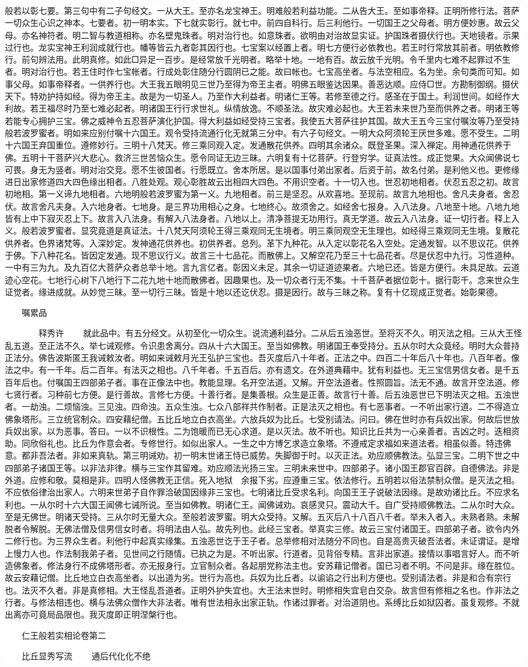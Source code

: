 般若以彰七要。第三句中有二子句经文。一从大王。至亦名龙宝神王。明难般若利益功能。二从告大王。至如事帝释。正明所修行法。菩萨一切众生心识之神本。七要者。初一明本实。下七就实彰行。就七中。前四自科行。后三利他行。一切国王之父母者。明方便妙惠。故云父母。亦名神符者。明二智与教道相称。亦名壁鬼珠者。明对治行也。如意珠者。欲明由对治故显实证。护国珠者摄伏行也。天地镜者。示果过行也。龙实宝神王利润成就行也。幡等皆云九者彰其因行也。七宝案以经置上者。明七方便行必依教也。若王时行常放其前者。明依教修行。前句辨法用。此明真修。如此□异足一百步。是经常放千光明者。略举十地。一地有百。故云放千光明。令千里内七难不起罪过不生者。明对治行也。若王住时作七宝帐者。行成处彰住随分行圆阴已之能。故曰帐也。七宝高坐者。与法空相应。名为坐。余句类而可知。如事父母。如事帝释者。一供养行也。大王我五眼明见三世乃至得为帝王主者。明佛五眼鉴达因果。善恶达顺。应侍□世。方勘制御纲。摄伏天下。特劝护持如经。得为帝王主。故是为一切圣人。乃至作大利益者。明诸仁王等。若修至德之行。感圣在于国土。利润世间。如经作大利故。若王福尽时乃至七难必起者。明诸国王行行求世礼。纵情放逸。不顺圣法。故灾难必起也。大王若未来世乃至而供养之者。明诸王等若能专心拥护三宝。佛之威神令五忍菩萨演化护国。得大利益如经受持三宝者。我使五大菩萨往护其国。故大王五今三宝付嘱汝等乃至受持般若波罗蜜者。明如来应别付嘱十六国王。观令受持流通行化无就第三分中。有六子句经文。一明大众阿须轮王厌世多难。愿不受生。二明十六国王弃国重位。遵修妙行。三明十八梵天。修三乘同观入定。发通散花供养。四明其余诸众。既登圣果。深入禅定。用神通花供养于佛。五明十干菩萨兴大悲心。救济三世苦恼众生。愿令同证无边三昧。六明复有十亿菩萨。行登穷学。证真法性。成正觉果。大众闻佛说七可畏。身无为竖者。明对治交竞。愿不生彼国者。行愿既立。舍本所居。是以国事付弟出家者。后资于前。故名付弟。是利他义也。更修缘进日出家修道四大四色缘出相者。八胜处观。观心彰胜故云出相四大四色。不用识空者。十一切入也。世忍初地相者。伏忍五忍之初。故言初地相。第一义谛九地相者。六地明般若波罗蜜为第一义。九地相者。前三是坚忍。从欢喜地。至现前。故言九地相也。舍凡夫身者。舍忍伏。故言舍凡夫身。入六地身者。七地身。是三界功用相心之身。七地终心。故须舍之。如经舍七报身。入八法身。八地至十地。八地九地皆有上中下寂灭忍上下。故言入八法身。有解入八法身者。八地以上。清净菩提无功用行。真无学道。故云入八法身。证一切行者。释上入义。般若波罗蜜者。显究竟道是真证法。十八梵天阿须轮王得三乘观同无生境者。明三乘同观空无生理也。如经得三乘观同无生境。复散花供养者。色界诸梵等。入深妙定。发神通花供养也。初供养者。总列。革下九种花。从入定以彰花名入空处。定通发智。以不思议花。供养于佛。下八种花名。皆因定发通。现不思议行义。故言三十七品花。而散佛上。又解空花乃至三十七品花者。尽是伏忍中九行。习性道种。一中有三为九。及九百亿大菩萨众者总举十地。言九言亿者。彰因义未足。其余一切证道迹果者。六地已还。皆是方便行。未具足故。云道迹心空花。七地行心树下八地行下二花九地十地而散佛者。因趣果也。及一切众者行无不集。十千菩萨者据位彰十。据行彰千。念来世众生证觉者。缘进成就。从妙觉三昧。至一切行三昧。皆是十地以还讫伏忍。摄是因行。故与三昧之称。复有十亿现成正觉者。始彰果德。

　　嘱累品

　　　　释秀许
　　就此品中。有五分经文。从初至化一切众生。说流通利益分。二从后五浊恶世。至将灭不久。明灭法之相。三从大王怪乱五道。至正法不久。举七诫观修。令识患舍离分。四从十六大国王。至当如佛教。明诸国王奉受持分。五从尔时大众竟经。明时大众普持正法分。佛告波斯匿王我诫敕汝者。明如来诫敕月光王弘护三宝也。吾灭度后八十年者。正法之中。四百二十年后八十年也。八百年者。像法之中。有一千年。后二百年。有法灭之相也。八千年者。千五百后。亦有遗文。在外道典藉中。犹有利益也。无三宝信男信女者。是千五百年后也。付嘱国王四部弟子者。事在正像法中也。教能显理。名开空法道。又解。开空法道者。性照圆旨。法无不通。故言开空法道。修七贤行者。习种前七方便。是行善故。言修七方便。十善行者。是集善根。众生是正善。故言行十善。后五浊恶世已下明法灭之相。五浊世者。一劫浊。二烦恼浊。三见浊。四命浊。五众生浊。七众八部祥共作制者。正是法灭之相也。有七恶事者。一不听出家行道。二不得造立佛象塔形。三立统官制众。四安藉纪僧。五比丘地立白衣高坐。六放兵奴为比丘。七受别请法。问曰。佛在世时亦有兵奴出家。何故后世放兵奴出家。以为恶事。答曰。一以不识根性。二为饱暖而已无心求道。是以灭法。故不听也。知识比丘共为一心亲善者。吉凶之时。迭相资助。同欣俗礼也。比丘为作意会者。专修世行。如似出家人。一生之中方博乞求造立象塔。不遵戒定求福如来道法者。相虽似善。特违佛意。都非吾法者。非如来真轨。第三明诫劝。初一明末世诸王恃已威势。失脚御于时。以灭正法。劝应顺佛教法。弘显三宝。二明下世之中四部弟子诸国王等。以非法非律。横与三宝作其留难。劝应顺法光扬三宝。三明未来世中。四部弟子。诸小国王郡官百辟。自德佛法。非是外道。应修和敬。莫相是非。四明人怪佛教无正信。死入地狱　余报下劣。应遵重三宝。依法修行。五明若以俗法禁制众僧。是灭法之相。不应依俗律治出家人。六明来世弟子自作罪洽破国因缘非三宝也。七明诸比丘受求名利。向国王王子说破法因缘。是故劝诸比丘。不应求名利也。一从尔时十六大国王闻佛七诫所说。至当如佛教。明诸仁王。闻佛诫劝。哀感灵只。震动大千。自广受持顺佛教法。二从尔时大众。至是无佛世。明诸天受持。三从尔时无量大众。至般若波罗蜜。明大众受持。又解。五灭后八十八百八千者。举未入者入。未熟者熟。未解脱者令解脱。无佛法僧及信男信女时者。将明法由人弘。故先列也。此经三宝者。举真实三修。故云三宝付诸国王。四部弟子者。欲令内外二修行也。为三界众生者。利他行中起真实缘集。五浊恶世讫于王子者。总举修相对法随分不同也。自是高贵灭破吾法者。未证谓证。是增上慢力人也。作法制我弟子者。见世间之行随情。已执之为是。不听出家。行道者。见背俗专精。言非出家道。接情以事唱言好人。而不听造佛象者。修法身行不成佛塔形者。亦无报身行。立官制众者。各起朋党称法主也。安苏藉记僧者。国已习者不明。不问是非。缘在胜位。故云安藉记僧。比丘地立白衣高坐者。以出道为劣。世行为高也。兵奴为比丘者。以谕谄之行出利方便也。受别请法者。非是和合有宗行也。法灭不久者。非是真修相。大王怪乱吾道者。正明外护失宜也。大王法末世时。明修相失宜皂白交杂。故言但有修相之名也。作非法之行者。与修法相违也。横与法佛众僧作大非法者。唯有世法相永出家正轨。作诸过罪者。对治道阴也。系缚比丘如狱囚者。虽复观修。不就出离亦可竟局品限也。我灭度即正明涅槃行也。

　　仁王般若实相论卷第二

　　比丘显秀写流
　　通后代化化不绝

